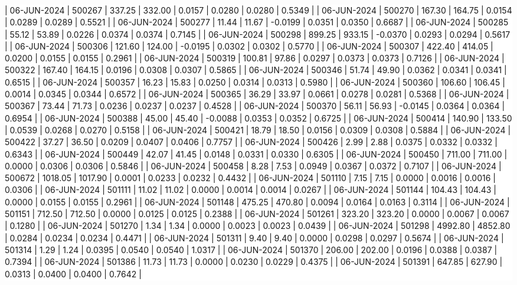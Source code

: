 | 06-JUN-2024 | 500267 | 337.25 | 332.00 | 0.0157 | 0.0280 | 0.0280 | 0.5349 |
| 06-JUN-2024 | 500270 | 167.30 | 164.75 | 0.0154 | 0.0289 | 0.0289 | 0.5521 |
| 06-JUN-2024 | 500277 | 11.44 | 11.67 | -0.0199 | 0.0351 | 0.0350 | 0.6687 |
| 06-JUN-2024 | 500285 | 55.12 | 53.89 | 0.0226 | 0.0374 | 0.0374 | 0.7145 |
| 06-JUN-2024 | 500298 | 899.25 | 933.15 | -0.0370 | 0.0293 | 0.0294 | 0.5617 |
| 06-JUN-2024 | 500306 | 121.60 | 124.00 | -0.0195 | 0.0302 | 0.0302 | 0.5770 |
| 06-JUN-2024 | 500307 | 422.40 | 414.05 | 0.0200 | 0.0155 | 0.0155 | 0.2961 |
| 06-JUN-2024 | 500319 | 100.81 | 97.86 | 0.0297 | 0.0373 | 0.0373 | 0.7126 |
| 06-JUN-2024 | 500322 | 167.40 | 164.15 | 0.0196 | 0.0308 | 0.0307 | 0.5865 |
| 06-JUN-2024 | 500346 | 51.74 | 49.90 | 0.0362 | 0.0341 | 0.0341 | 0.6515 |
| 06-JUN-2024 | 500357 | 16.23 | 15.83 | 0.0250 | 0.0314 | 0.0313 | 0.5980 |
| 06-JUN-2024 | 500360 | 106.60 | 106.45 | 0.0014 | 0.0345 | 0.0344 | 0.6572 |
| 06-JUN-2024 | 500365 | 36.29 | 33.97 | 0.0661 | 0.0278 | 0.0281 | 0.5368 |
| 06-JUN-2024 | 500367 | 73.44 | 71.73 | 0.0236 | 0.0237 | 0.0237 | 0.4528 |
| 06-JUN-2024 | 500370 | 56.11 | 56.93 | -0.0145 | 0.0364 | 0.0364 | 0.6954 |
| 06-JUN-2024 | 500388 | 45.00 | 45.40 | -0.0088 | 0.0353 | 0.0352 | 0.6725 |
| 06-JUN-2024 | 500414 | 140.90 | 133.50 | 0.0539 | 0.0268 | 0.0270 | 0.5158 |
| 06-JUN-2024 | 500421 | 18.79 | 18.50 | 0.0156 | 0.0309 | 0.0308 | 0.5884 |
| 06-JUN-2024 | 500422 | 37.27 | 36.50 | 0.0209 | 0.0407 | 0.0406 | 0.7757 |
| 06-JUN-2024 | 500426 | 2.99 | 2.88 | 0.0375 | 0.0332 | 0.0332 | 0.6343 |
| 06-JUN-2024 | 500449 | 42.07 | 41.45 | 0.0148 | 0.0331 | 0.0330 | 0.6305 |
| 06-JUN-2024 | 500450 | 711.00 | 711.00 | 0.0000 | 0.0306 | 0.0306 | 0.5846 |
| 06-JUN-2024 | 500458 | 8.28 | 7.53 | 0.0949 | 0.0367 | 0.0372 | 0.7107 |
| 06-JUN-2024 | 500672 | 1018.05 | 1017.90 | 0.0001 | 0.0233 | 0.0232 | 0.4432 |
| 06-JUN-2024 | 501110 | 7.15 | 7.15 | 0.0000 | 0.0016 | 0.0016 | 0.0306 |
| 06-JUN-2024 | 501111 | 11.02 | 11.02 | 0.0000 | 0.0014 | 0.0014 | 0.0267 |
| 06-JUN-2024 | 501144 | 104.43 | 104.43 | 0.0000 | 0.0155 | 0.0155 | 0.2961 |
| 06-JUN-2024 | 501148 | 475.25 | 470.80 | 0.0094 | 0.0164 | 0.0163 | 0.3114 |
| 06-JUN-2024 | 501151 | 712.50 | 712.50 | 0.0000 | 0.0125 | 0.0125 | 0.2388 |
| 06-JUN-2024 | 501261 | 323.20 | 323.20 | 0.0000 | 0.0067 | 0.0067 | 0.1280 |
| 06-JUN-2024 | 501270 | 1.34 | 1.34 | 0.0000 | 0.0023 | 0.0023 | 0.0439 |
| 06-JUN-2024 | 501298 | 4992.80 | 4852.80 | 0.0284 | 0.0234 | 0.0234 | 0.4471 |
| 06-JUN-2024 | 501311 | 9.40 | 9.40 | 0.0000 | 0.0298 | 0.0297 | 0.5674 |
| 06-JUN-2024 | 501314 | 1.29 | 1.24 | 0.0395 | 0.0540 | 0.0540 | 1.0317 |
| 06-JUN-2024 | 501370 | 206.00 | 202.00 | 0.0196 | 0.0388 | 0.0387 | 0.7394 |
| 06-JUN-2024 | 501386 | 11.73 | 11.73 | 0.0000 | 0.0230 | 0.0229 | 0.4375 |
| 06-JUN-2024 | 501391 | 647.85 | 627.90 | 0.0313 | 0.0400 | 0.0400 | 0.7642 |